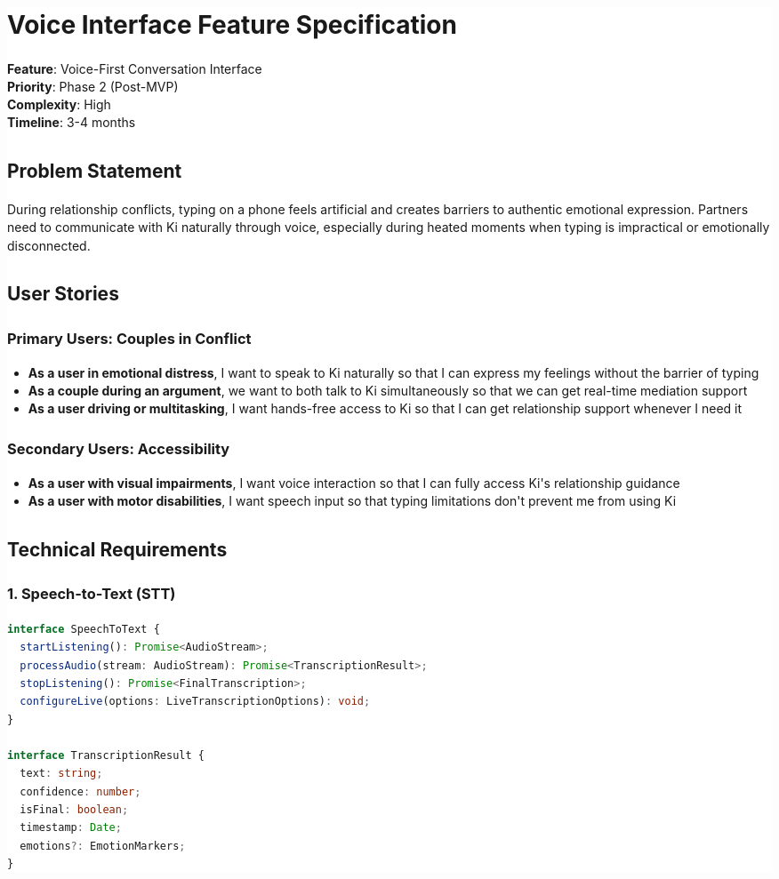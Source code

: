 # Voice Interface Feature Specification

**Feature**: Voice-First Conversation Interface  
**Priority**: Phase 2 (Post-MVP)  
**Complexity**: High  
**Timeline**: 3-4 months  

## Problem Statement

During relationship conflicts, typing on a phone feels artificial and creates barriers to authentic emotional expression. Partners need to communicate with Ki naturally through voice, especially during heated moments when typing is impractical or emotionally disconnected.

## User Stories

### Primary Users: Couples in Conflict
- **As a user in emotional distress**, I want to speak to Ki naturally so that I can express my feelings without the barrier of typing
- **As a couple during an argument**, we want to both talk to Ki simultaneously so that we can get real-time mediation support
- **As a user driving or multitasking**, I want hands-free access to Ki so that I can get relationship support whenever I need it

### Secondary Users: Accessibility
- **As a user with visual impairments**, I want voice interaction so that I can fully access Ki's relationship guidance
- **As a user with motor disabilities**, I want speech input so that typing limitations don't prevent me from using Ki

## Technical Requirements

### 1. Speech-to-Text (STT)
```typescript
interface SpeechToText {
  startListening(): Promise<AudioStream>;
  processAudio(stream: AudioStream): Promise<TranscriptionResult>;
  stopListening(): Promise<FinalTranscription>;
  configureLive(options: LiveTranscriptionOptions): void;
}

interface TranscriptionResult {
  text: string;
  confidence: number;
  isFinal: boolean;
  timestamp: Date;
  emotions?: EmotionMarkers;
}
```
